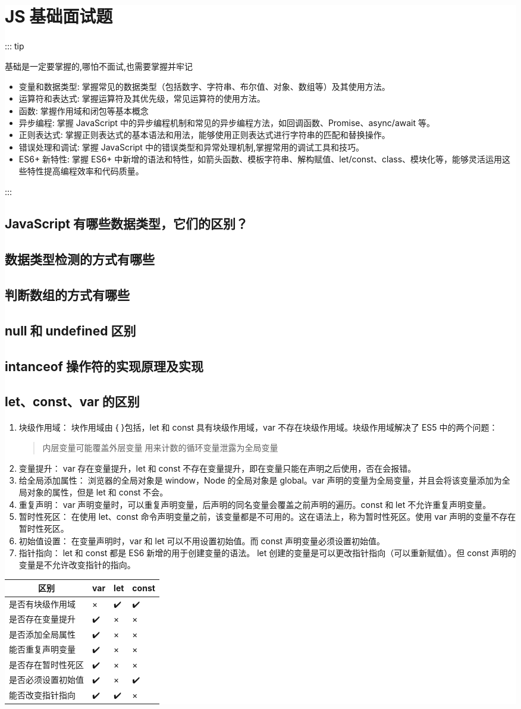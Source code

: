 # JS 基础面试题

::: tip

基础是一定要掌握的,哪怕不面试,也需要掌握并牢记

- 变量和数据类型: 掌握常见的数据类型（包括数字、字符串、布尔值、对象、数组等）及其使用方法。
- 运算符和表达式: 掌握运算符及其优先级，常见运算符的使用方法。
- 函数: 掌握作用域和闭包等基本概念
- 异步编程: 掌握 JavaScript 中的异步编程机制和常见的异步编程方法，如回调函数、Promise、async/await 等。
- 正则表达式: 掌握正则表达式的基本语法和用法，能够使用正则表达式进行字符串的匹配和替换操作。
- 错误处理和调试: 掌握 JavaScript 中的错误类型和异常处理机制,掌握常用的调试工具和技巧。
- ES6+ 新特性: 掌握 ES6+ 中新增的语法和特性，如箭头函数、模板字符串、解构赋值、let/const、class、模块化等，能够灵活运用这些特性提高编程效率和代码质量。

:::

## JavaScript 有哪些数据类型，它们的区别？

## 数据类型检测的方式有哪些

## 判断数组的方式有哪些

## null 和 undefined 区别

## intanceof 操作符的实现原理及实现

## let、const、var 的区别

1. 块级作用域： 块作用域由 { }包括，let 和 const 具有块级作用域，var 不存在块级作用域。块级作用域解决了 ES5 中的两个问题：
   > 内层变量可能覆盖外层变量
   > 用来计数的循环变量泄露为全局变量
2. 变量提升： var 存在变量提升，let 和 const 不存在变量提升，即在变量只能在声明之后使用，否在会报错。
3. 给全局添加属性： 浏览器的全局对象是 window，Node 的全局对象是 global。var 声明的变量为全局变量，并且会将该变量添加为全局对象的属性，但是 let 和 const 不会。
4. 重复声明： var 声明变量时，可以重复声明变量，后声明的同名变量会覆盖之前声明的遍历。const 和 let 不允许重复声明变量。
5. 暂时性死区： 在使用 let、const 命令声明变量之前，该变量都是不可用的。这在语法上，称为暂时性死区。使用 var 声明的变量不存在暂时性死区。
6. 初始值设置： 在变量声明时，var 和 let 可以不用设置初始值。而 const 声明变量必须设置初始值。
7. 指针指向： let 和 const 都是 ES6 新增的用于创建变量的语法。 let 创建的变量是可以更改指针指向（可以重新赋值）。但 const 声明的变量是不允许改变指针的指向。

| 区别               | var | let | const |
| ------------------ | --- | --- | ----- |
| 是否有块级作用域   | ×   | ✔️  | ✔️    |
| 是否存在变量提升   | ✔️  | ×   | ×     |
| 是否添加全局属性   | ✔️  | ×   | ×     |
| 能否重复声明变量   | ✔️  | ×   | ×     |
| 是否存在暂时性死区 | ✔️  | ×   | ×     |
| 是否必须设置初始值 | ✔️  | ×   | ✔️    |
| 能否改变指针指向   | ✔️  | ✔️  | ×     |
